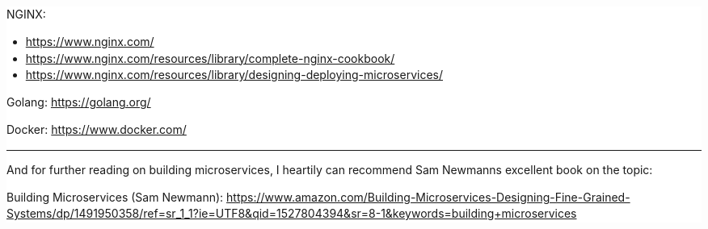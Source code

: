 NGINX: 
* https://www.nginx.com/
* https://www.nginx.com/resources/library/complete-nginx-cookbook/
* https://www.nginx.com/resources/library/designing-deploying-microservices/

Golang: https://golang.org/

Docker: https://www.docker.com/

---

And for further reading on building microservices, I heartily can recommend Sam Newmanns excellent book on the topic:

Building Microservices (Sam Newmann): https://www.amazon.com/Building-Microservices-Designing-Fine-Grained-Systems/dp/1491950358/ref=sr_1_1?ie=UTF8&qid=1527804394&sr=8-1&keywords=building+microservices
